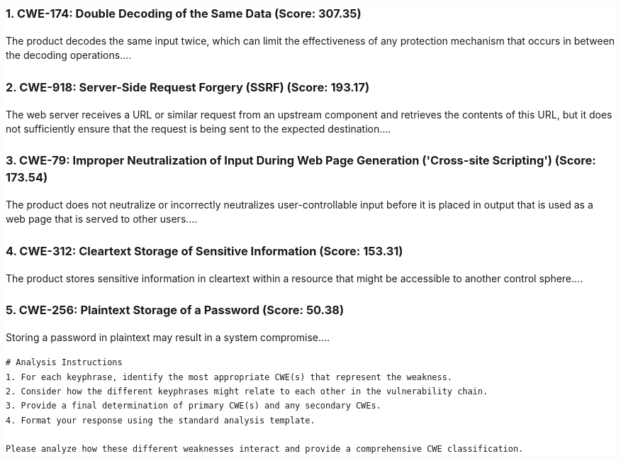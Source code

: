 ### 1. CWE-174: Double Decoding of the Same Data (Score: 307.35)

The product decodes the same input twice, which can limit the effectiveness of any protection mechanism that occurs in between the decoding operations....

### 2. CWE-918: Server-Side Request Forgery (SSRF) (Score: 193.17)

The web server receives a URL or similar request from an upstream component and retrieves the contents of this URL, but it does not sufficiently ensure that the request is being sent to the expected destination....

### 3. CWE-79: Improper Neutralization of Input During Web Page Generation ('Cross-site Scripting') (Score: 173.54)

The product does not neutralize or incorrectly neutralizes user-controllable input before it is placed in output that is used as a web page that is served to other users....

### 4. CWE-312: Cleartext Storage of Sensitive Information (Score: 153.31)

The product stores sensitive information in cleartext within a resource that might be accessible to another control sphere....

### 5. CWE-256: Plaintext Storage of a Password (Score: 50.38)

Storing a password in plaintext may result in a system compromise....


    # Analysis Instructions
    1. For each keyphrase, identify the most appropriate CWE(s) that represent the weakness.
    2. Consider how the different keyphrases might relate to each other in the vulnerability chain.
    3. Provide a final determination of primary CWE(s) and any secondary CWEs.
    4. Format your response using the standard analysis template.

    Please analyze how these different weaknesses interact and provide a comprehensive CWE classification.
    